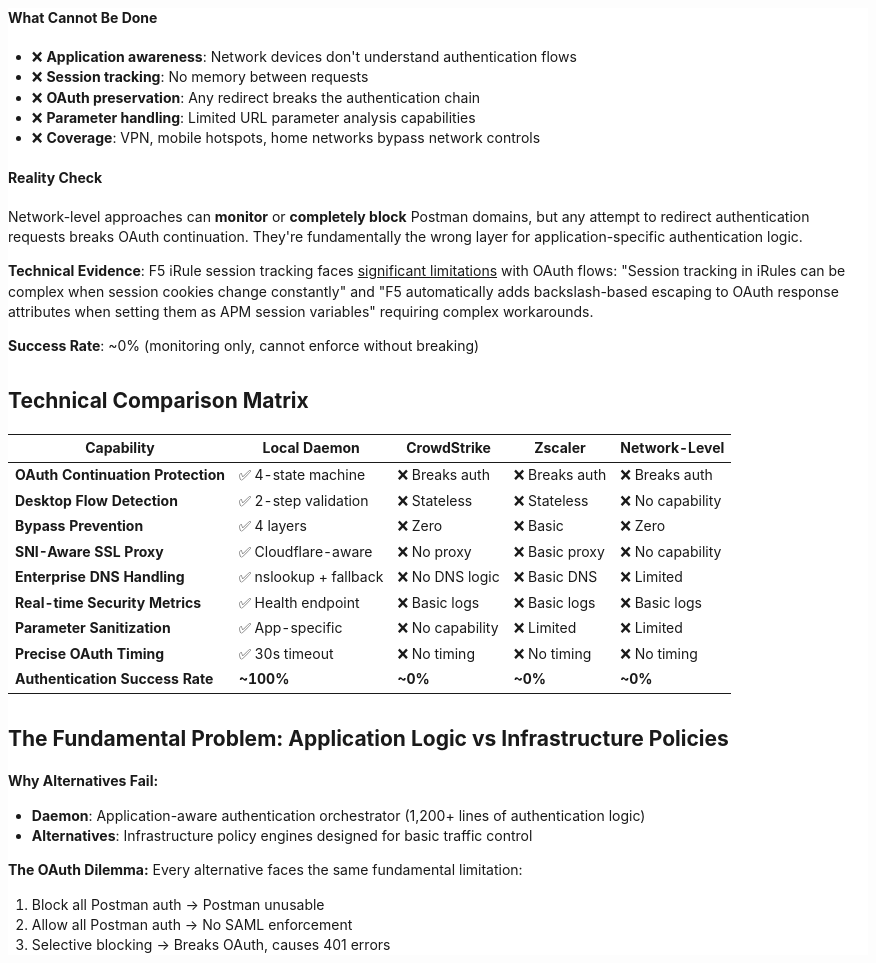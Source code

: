 #### What Cannot Be Done
- ❌ **Application awareness**: Network devices don't understand authentication flows
- ❌ **Session tracking**: No memory between requests
- ❌ **OAuth preservation**: Any redirect breaks the authentication chain
- ❌ **Parameter handling**: Limited URL parameter analysis capabilities
- ❌ **Coverage**: VPN, mobile hotspots, home networks bypass network controls

#### Reality Check
Network-level approaches can **monitor** or **completely block** Postman domains, but any attempt to redirect authentication requests breaks OAuth continuation. They're fundamentally the wrong layer for application-specific authentication logic.

**Technical Evidence**: F5 iRule session tracking faces [significant limitations](https://community.f5.com/discussions/technicalforum/username-and-session-tracking-in-an-irule/258508) with OAuth flows: "Session tracking in iRules can be complex when session cookies change constantly" and "F5 automatically adds backslash-based escaping to OAuth response attributes when setting them as APM session variables" requiring complex workarounds.

**Success Rate**: ~0% (monitoring only, cannot enforce without breaking)

## Technical Comparison Matrix

| Capability | Local Daemon | CrowdStrike | Zscaler | Network-Level |
|------------|-------------|-------------|---------|---------------|
| **OAuth Continuation Protection** | ✅ 4-state machine | ❌ Breaks auth | ❌ Breaks auth | ❌ Breaks auth |
| **Desktop Flow Detection** | ✅ 2-step validation | ❌ Stateless | ❌ Stateless | ❌ No capability |
| **Bypass Prevention** | ✅ 4 layers | ❌ Zero | ❌ Basic | ❌ Zero |
| **SNI-Aware SSL Proxy** | ✅ Cloudflare-aware | ❌ No proxy | ❌ Basic proxy | ❌ No capability |
| **Enterprise DNS Handling** | ✅ nslookup + fallback | ❌ No DNS logic | ❌ Basic DNS | ❌ Limited |
| **Real-time Security Metrics** | ✅ Health endpoint | ❌ Basic logs | ❌ Basic logs | ❌ Basic logs |
| **Parameter Sanitization** | ✅ App-specific | ❌ No capability | ❌ Limited | ❌ Limited |
| **Precise OAuth Timing** | ✅ 30s timeout | ❌ No timing | ❌ No timing | ❌ No timing |
| **Authentication Success Rate** | **~100%** | **~0%** | **~0%** | **~0%** |

## The Fundamental Problem: Application Logic vs Infrastructure Policies

**Why Alternatives Fail:**
- **Daemon**: Application-aware authentication orchestrator (1,200+ lines of authentication logic)
- **Alternatives**: Infrastructure policy engines designed for basic traffic control

**The OAuth Dilemma:**
Every alternative faces the same fundamental limitation:
1. Block all Postman auth → Postman unusable
2. Allow all Postman auth → No SAML enforcement  
3. Selective blocking → Breaks OAuth, causes 401 errors
